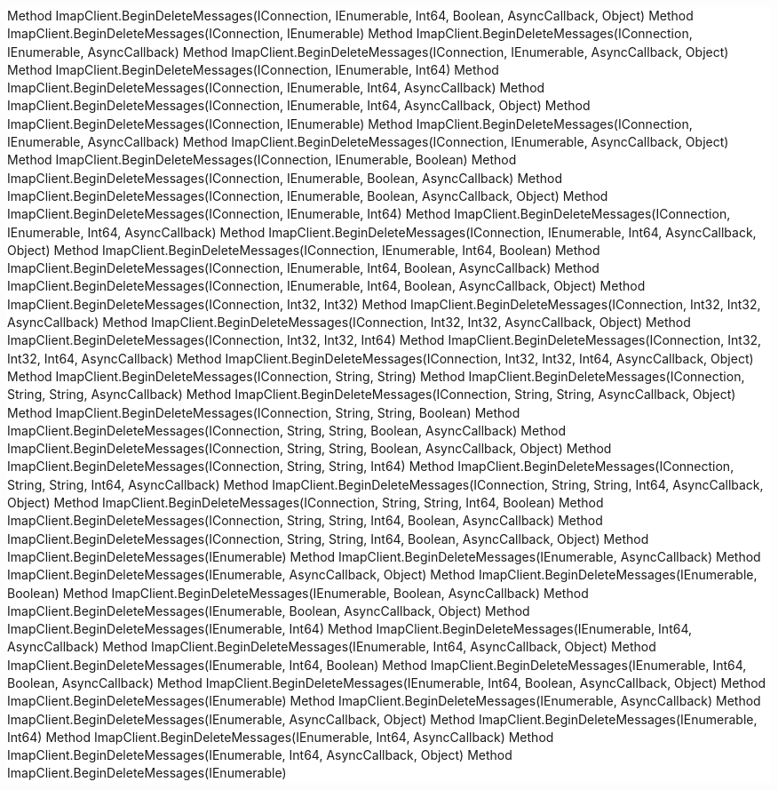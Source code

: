 Method ImapClient.BeginDeleteMessages(IConnection, IEnumerable<ImapMessageInfo>, Int64, Boolean, AsyncCallback, Object)
Method ImapClient.BeginDeleteMessages(IConnection, IEnumerable<Int32>)
Method ImapClient.BeginDeleteMessages(IConnection, IEnumerable<Int32>, AsyncCallback)
Method ImapClient.BeginDeleteMessages(IConnection, IEnumerable<Int32>, AsyncCallback, Object)
Method ImapClient.BeginDeleteMessages(IConnection, IEnumerable<Int32>, Int64)
Method ImapClient.BeginDeleteMessages(IConnection, IEnumerable<Int32>, Int64, AsyncCallback)
Method ImapClient.BeginDeleteMessages(IConnection, IEnumerable<Int32>, Int64, AsyncCallback, Object)
Method ImapClient.BeginDeleteMessages(IConnection, IEnumerable<String>)
Method ImapClient.BeginDeleteMessages(IConnection, IEnumerable<String>, AsyncCallback)
Method ImapClient.BeginDeleteMessages(IConnection, IEnumerable<String>, AsyncCallback, Object)
Method ImapClient.BeginDeleteMessages(IConnection, IEnumerable<String>, Boolean)
Method ImapClient.BeginDeleteMessages(IConnection, IEnumerable<String>, Boolean, AsyncCallback)
Method ImapClient.BeginDeleteMessages(IConnection, IEnumerable<String>, Boolean, AsyncCallback, Object)
Method ImapClient.BeginDeleteMessages(IConnection, IEnumerable<String>, Int64)
Method ImapClient.BeginDeleteMessages(IConnection, IEnumerable<String>, Int64, AsyncCallback)
Method ImapClient.BeginDeleteMessages(IConnection, IEnumerable<String>, Int64, AsyncCallback, Object)
Method ImapClient.BeginDeleteMessages(IConnection, IEnumerable<String>, Int64, Boolean)
Method ImapClient.BeginDeleteMessages(IConnection, IEnumerable<String>, Int64, Boolean, AsyncCallback)
Method ImapClient.BeginDeleteMessages(IConnection, IEnumerable<String>, Int64, Boolean, AsyncCallback, Object)
Method ImapClient.BeginDeleteMessages(IConnection, Int32, Int32)
Method ImapClient.BeginDeleteMessages(IConnection, Int32, Int32, AsyncCallback)
Method ImapClient.BeginDeleteMessages(IConnection, Int32, Int32, AsyncCallback, Object)
Method ImapClient.BeginDeleteMessages(IConnection, Int32, Int32, Int64)
Method ImapClient.BeginDeleteMessages(IConnection, Int32, Int32, Int64, AsyncCallback)
Method ImapClient.BeginDeleteMessages(IConnection, Int32, Int32, Int64, AsyncCallback, Object)
Method ImapClient.BeginDeleteMessages(IConnection, String, String)
Method ImapClient.BeginDeleteMessages(IConnection, String, String, AsyncCallback)
Method ImapClient.BeginDeleteMessages(IConnection, String, String, AsyncCallback, Object)
Method ImapClient.BeginDeleteMessages(IConnection, String, String, Boolean)
Method ImapClient.BeginDeleteMessages(IConnection, String, String, Boolean, AsyncCallback)
Method ImapClient.BeginDeleteMessages(IConnection, String, String, Boolean, AsyncCallback, Object)
Method ImapClient.BeginDeleteMessages(IConnection, String, String, Int64)
Method ImapClient.BeginDeleteMessages(IConnection, String, String, Int64, AsyncCallback)
Method ImapClient.BeginDeleteMessages(IConnection, String, String, Int64, AsyncCallback, Object)
Method ImapClient.BeginDeleteMessages(IConnection, String, String, Int64, Boolean)
Method ImapClient.BeginDeleteMessages(IConnection, String, String, Int64, Boolean, AsyncCallback)
Method ImapClient.BeginDeleteMessages(IConnection, String, String, Int64, Boolean, AsyncCallback, Object)
Method ImapClient.BeginDeleteMessages(IEnumerable<ImapMessageInfo>)
Method ImapClient.BeginDeleteMessages(IEnumerable<ImapMessageInfo>, AsyncCallback)
Method ImapClient.BeginDeleteMessages(IEnumerable<ImapMessageInfo>, AsyncCallback, Object)
Method ImapClient.BeginDeleteMessages(IEnumerable<ImapMessageInfo>, Boolean)
Method ImapClient.BeginDeleteMessages(IEnumerable<ImapMessageInfo>, Boolean, AsyncCallback)
Method ImapClient.BeginDeleteMessages(IEnumerable<ImapMessageInfo>, Boolean, AsyncCallback, Object)
Method ImapClient.BeginDeleteMessages(IEnumerable<ImapMessageInfo>, Int64)
Method ImapClient.BeginDeleteMessages(IEnumerable<ImapMessageInfo>, Int64, AsyncCallback)
Method ImapClient.BeginDeleteMessages(IEnumerable<ImapMessageInfo>, Int64, AsyncCallback, Object)
Method ImapClient.BeginDeleteMessages(IEnumerable<ImapMessageInfo>, Int64, Boolean)
Method ImapClient.BeginDeleteMessages(IEnumerable<ImapMessageInfo>, Int64, Boolean, AsyncCallback)
Method ImapClient.BeginDeleteMessages(IEnumerable<ImapMessageInfo>, Int64, Boolean, AsyncCallback, Object)
Method ImapClient.BeginDeleteMessages(IEnumerable<Int32>)
Method ImapClient.BeginDeleteMessages(IEnumerable<Int32>, AsyncCallback)
Method ImapClient.BeginDeleteMessages(IEnumerable<Int32>, AsyncCallback, Object)
Method ImapClient.BeginDeleteMessages(IEnumerable<Int32>, Int64)
Method ImapClient.BeginDeleteMessages(IEnumerable<Int32>, Int64, AsyncCallback)
Method ImapClient.BeginDeleteMessages(IEnumerable<Int32>, Int64, AsyncCallback, Object)
Method ImapClient.BeginDeleteMessages(IEnumerable<String>)